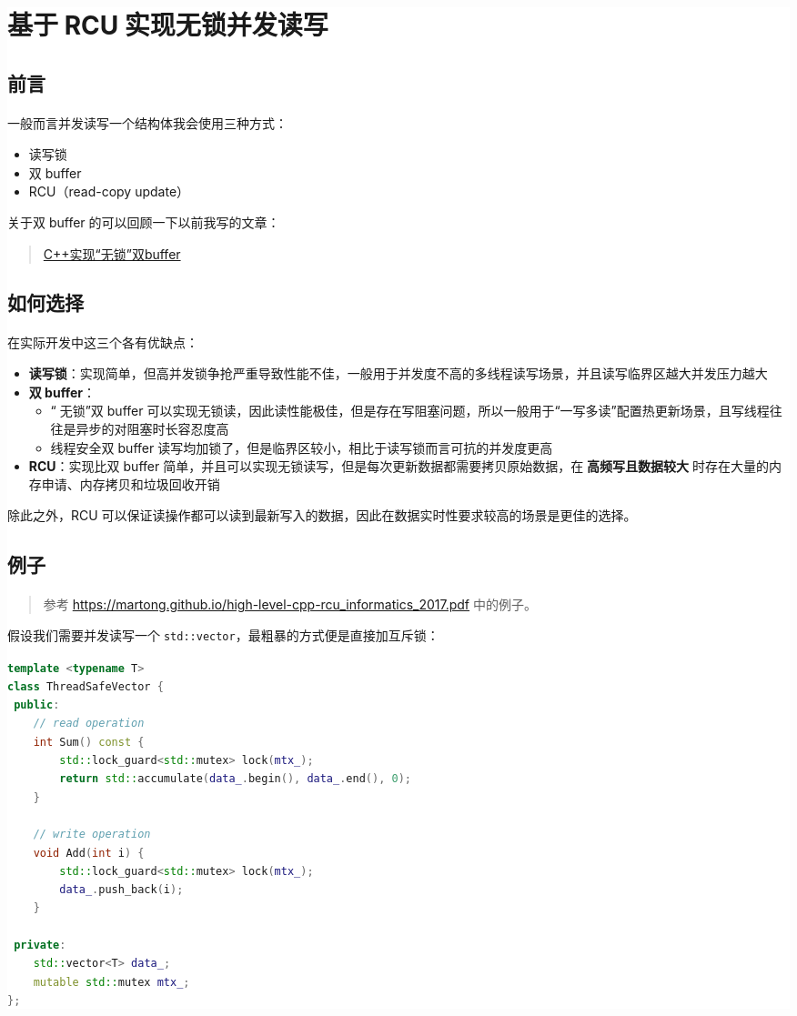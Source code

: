 # 基于 RCU 实现无锁并发读写

## 前言

一般而言并发读写一个结构体我会使用三种方式：

* 读写锁
* 双 buffer
* RCU（read-copy update）

关于双 buffer 的可以回顾一下以前我写的文章：

> [C++实现“无锁”双buffer](https://zhuanlan.zhihu.com/p/581299675)

## 如何选择

在实际开发中这三个各有优缺点：

* **读写锁**：实现简单，但高并发锁争抢严重导致性能不佳，一般用于并发度不高的多线程读写场景，并且读写临界区越大并发压力越大
* **双 buffer**：
  * “ 无锁”双 buffer 可以实现无锁读，因此读性能极佳，但是存在写阻塞问题，所以一般用于“一写多读”配置热更新场景，且写线程往往是异步的对阻塞时长容忍度高
  * 线程安全双 buffer 读写均加锁了，但是临界区较小，相比于读写锁而言可抗的并发度更高
* **RCU**：实现比双 buffer 简单，并且可以实现无锁读写，但是每次更新数据都需要拷贝原始数据，在 **高频写且数据较大** 时存在大量的内存申请、内存拷贝和垃圾回收开销

除此之外，RCU 可以保证读操作都可以读到最新写入的数据，因此在数据实时性要求较高的场景是更佳的选择。

## 例子

> 参考 <https://martong.github.io/high-level-cpp-rcu_informatics_2017.pdf> 中的例子。

假设我们需要并发读写一个 `std::vector`，最粗暴的方式便是直接加互斥锁：

```c++
template <typename T>
class ThreadSafeVector {
 public:
    // read operation
    int Sum() const {
        std::lock_guard<std::mutex> lock(mtx_);
        return std::accumulate(data_.begin(), data_.end(), 0);
    }

    // write operation
    void Add(int i) {
        std::lock_guard<std::mutex> lock(mtx_);
        data_.push_back(i);
    }

 private:
    std::vector<T> data_;
    mutable std::mutex mtx_;
};
```
